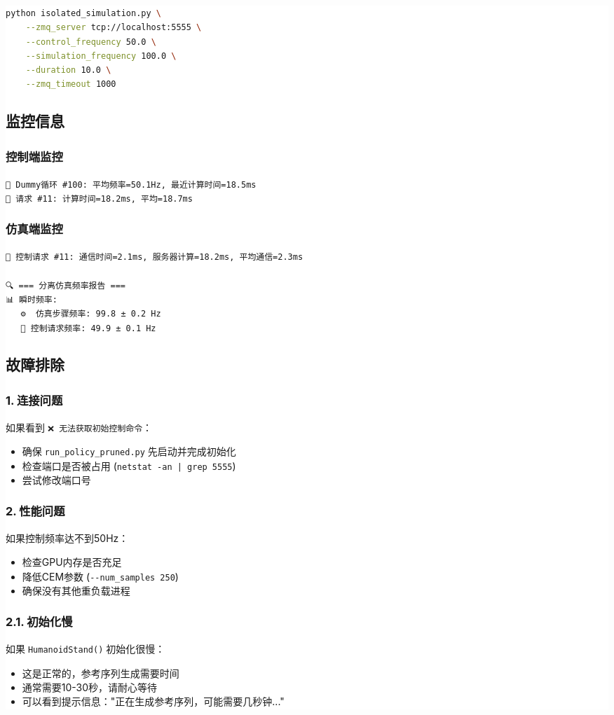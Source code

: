 ```bash
python isolated_simulation.py \
    --zmq_server tcp://localhost:5555 \
    --control_frequency 50.0 \
    --simulation_frequency 100.0 \
    --duration 10.0 \
    --zmq_timeout 1000
```

## 监控信息

### 控制端监控

```
🔄 Dummy循环 #100: 平均频率=50.1Hz, 最近计算时间=18.5ms
📨 请求 #11: 计算时间=18.2ms, 平均=18.7ms
```

### 仿真端监控

```
📡 控制请求 #11: 通信时间=2.1ms, 服务器计算=18.2ms, 平均通信=2.3ms

🔍 === 分离仿真频率报告 ===
📊 瞬时频率:
   ⚙️  仿真步骤频率: 99.8 ± 0.2 Hz
   📡 控制请求频率: 49.9 ± 0.1 Hz
```

## 故障排除

### 1. 连接问题

如果看到 `❌ 无法获取初始控制命令`：
- 确保 `run_policy_pruned.py` 先启动并完成初始化
- 检查端口是否被占用 (`netstat -an | grep 5555`)
- 尝试修改端口号

### 2. 性能问题

如果控制频率达不到50Hz：
- 检查GPU内存是否充足
- 降低CEM参数 (`--num_samples 250`)
- 确保没有其他重负载进程

### 2.1. 初始化慢

如果 `HumanoidStand()` 初始化很慢：
- 这是正常的，参考序列生成需要时间
- 通常需要10-30秒，请耐心等待
- 可以看到提示信息："正在生成参考序列，可能需要几秒钟..."
